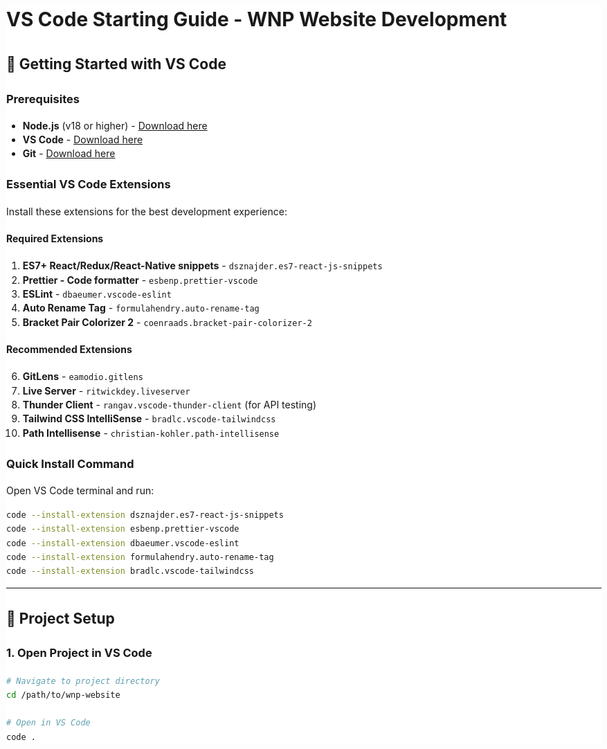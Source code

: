# VS Code Starting Guide - WNP Website Development

## 🚀 Getting Started with VS Code

### Prerequisites
- **Node.js** (v18 or higher) - [Download here](https://nodejs.org/)
- **VS Code** - [Download here](https://code.visualstudio.com/)
- **Git** - [Download here](https://git-scm.com/)

### Essential VS Code Extensions

Install these extensions for the best development experience:

#### Required Extensions
1. **ES7+ React/Redux/React-Native snippets** - `dsznajder.es7-react-js-snippets`
2. **Prettier - Code formatter** - `esbenp.prettier-vscode`
3. **ESLint** - `dbaeumer.vscode-eslint`
4. **Auto Rename Tag** - `formulahendry.auto-rename-tag`
5. **Bracket Pair Colorizer 2** - `coenraads.bracket-pair-colorizer-2`

#### Recommended Extensions
6. **GitLens** - `eamodio.gitlens`
7. **Live Server** - `ritwickdey.liveserver`
8. **Thunder Client** - `rangav.vscode-thunder-client` (for API testing)
9. **Tailwind CSS IntelliSense** - `bradlc.vscode-tailwindcss`
10. **Path Intellisense** - `christian-kohler.path-intellisense`

### Quick Install Command
Open VS Code terminal and run:
```bash
code --install-extension dsznajder.es7-react-js-snippets
code --install-extension esbenp.prettier-vscode
code --install-extension dbaeumer.vscode-eslint
code --install-extension formulahendry.auto-rename-tag
code --install-extension bradlc.vscode-tailwindcss
```

---

## 📁 Project Setup

### 1. Open Project in VS Code
```bash
# Navigate to project directory
cd /path/to/wnp-website

# Open in VS Code
code .
```
